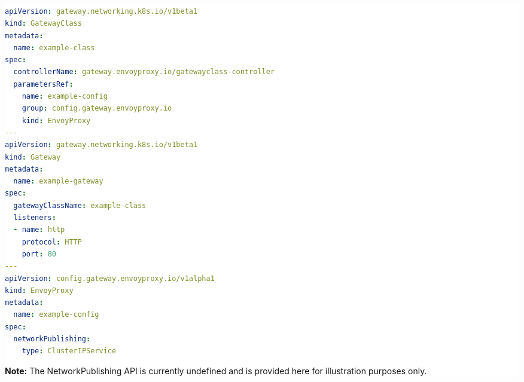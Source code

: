 ```yaml
apiVersion: gateway.networking.k8s.io/v1beta1
kind: GatewayClass
metadata:
  name: example-class
spec:
  controllerName: gateway.envoyproxy.io/gatewayclass-controller
  parametersRef:
    name: example-config
    group: config.gateway.envoyproxy.io
    kind: EnvoyProxy
---
apiVersion: gateway.networking.k8s.io/v1beta1
kind: Gateway
metadata:
  name: example-gateway
spec:
  gatewayClassName: example-class
  listeners:
  - name: http
    protocol: HTTP
    port: 80
---
apiVersion: config.gateway.envoyproxy.io/v1alpha1
kind: EnvoyProxy
metadata:
  name: example-config
spec:
  networkPublishing:
    type: ClusterIPService
```

__Note:__ The NetworkPublishing API is currently undefined and is provided here for illustration purposes only.

[issue_51]: https://github.com/envoyproxy/gateway/issues/51
[design_doc]: https://github.com/envoyproxy/gateway/blob/main/docs/design/SYSTEM_DESIGN.md
[gw_api]: https://gateway-api.sigs.k8s.io/
[gc]: https://gateway-api.sigs.k8s.io/v1alpha2/references/spec/#gateway.networking.k8s.io/v1alpha2.GatewayClass
[cr]: https://kubernetes.io/docs/concepts/extend-kubernetes/api-extension/custom-resources/
[union]: https://github.com/kubernetes/community/blob/master/contributors/devel/sig-architecture/api-conventions.md#unions
